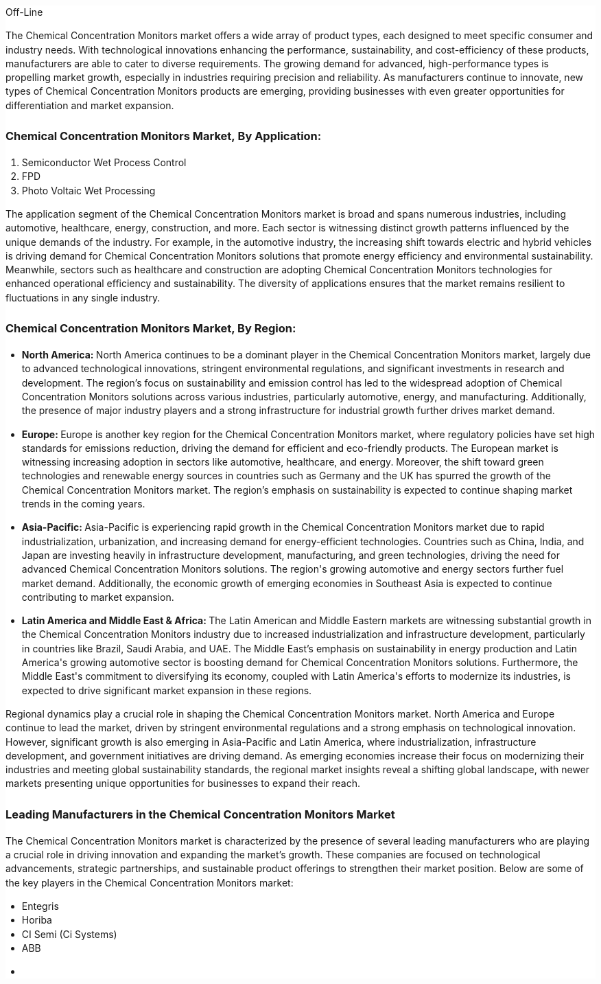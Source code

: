 Off-Line</li></ol><p>The Chemical Concentration Monitors market offers a wide array of product types, each designed to meet specific consumer and industry needs. With technological innovations enhancing the performance, sustainability, and cost-efficiency of these products, manufacturers are able to cater to diverse requirements. The growing demand for advanced, high-performance types is propelling market growth, especially in industries requiring precision and reliability. As manufacturers continue to innovate, new types of Chemical Concentration Monitors products are emerging, providing businesses with even greater opportunities for differentiation and market expansion.</p><h3>Chemical Concentration Monitors Market,&nbsp;By Application:</h3><ol><li>Semiconductor Wet Process Control<li> FPD<li> Photo Voltaic Wet Processing</li></ol><p>The application segment of the Chemical Concentration Monitors market is broad and spans numerous industries, including automotive, healthcare, energy, construction, and more. Each sector is witnessing distinct growth patterns influenced by the unique demands of the industry. For example, in the automotive industry, the increasing shift towards electric and hybrid vehicles is driving demand for Chemical Concentration Monitors solutions that promote energy efficiency and environmental sustainability. Meanwhile, sectors such as healthcare and construction are adopting Chemical Concentration Monitors technologies for enhanced operational efficiency and sustainability. The diversity of applications ensures that the market remains resilient to fluctuations in any single industry.</p><h3>Chemical Concentration Monitors Market, By Region:</h3><ul><li><p><strong>North America:&nbsp;</strong>North America continues to be a dominant player in the Chemical Concentration Monitors market, largely due to advanced technological innovations, stringent environmental regulations, and significant investments in research and development. The region&rsquo;s focus on sustainability and emission control has led to the widespread adoption of Chemical Concentration Monitors solutions across various industries, particularly automotive, energy, and manufacturing. Additionally, the presence of major industry players and a strong infrastructure for industrial growth further drives market demand.</p></li><li><p><strong><strong>Europe:&nbsp;</strong></strong>Europe is another key region for the Chemical Concentration Monitors market, where regulatory policies have set high standards for emissions reduction, driving the demand for efficient and eco-friendly products. The European market is witnessing increasing adoption in sectors like automotive, healthcare, and energy. Moreover, the shift toward green technologies and renewable energy sources in countries such as Germany and the UK has spurred the growth of the Chemical Concentration Monitors market. The region&rsquo;s emphasis on sustainability is expected to continue shaping market trends in the coming years.</p></li><li><p><strong><strong>Asia-Pacific:&nbsp;</strong></strong>Asia-Pacific is experiencing rapid growth in the Chemical Concentration Monitors market due to rapid industrialization, urbanization, and increasing demand for energy-efficient technologies. Countries such as China, India, and Japan are investing heavily in infrastructure development, manufacturing, and green technologies, driving the need for advanced Chemical Concentration Monitors solutions. The region's growing automotive and energy sectors further fuel market demand. Additionally, the economic growth of emerging economies in Southeast Asia is expected to continue contributing to market expansion.</p></li><li><p><strong><strong>Latin America and Middle East &amp; Africa:&nbsp;</strong></strong>The Latin American and Middle Eastern markets are witnessing substantial growth in the Chemical Concentration Monitors industry due to increased industrialization and infrastructure development, particularly in countries like Brazil, Saudi Arabia, and UAE. The Middle East&rsquo;s emphasis on sustainability in energy production and Latin America's growing automotive sector is boosting demand for Chemical Concentration Monitors solutions. Furthermore, the Middle East's commitment to diversifying its economy, coupled with Latin America's efforts to modernize its industries, is expected to drive significant market expansion in these regions.</p></li></ul><p>Regional dynamics play a crucial role in shaping the Chemical Concentration Monitors market. North America and Europe continue to lead the market, driven by stringent environmental regulations and a strong emphasis on technological innovation. However, significant growth is also emerging in Asia-Pacific and Latin America, where industrialization, infrastructure development, and government initiatives are driving demand. As emerging economies increase their focus on modernizing their industries and meeting global sustainability standards, the regional market insights reveal a shifting global landscape, with newer markets presenting unique opportunities for businesses to expand their reach.</p><h3><strong>Leading Manufacturers in the Chemical Concentration Monitors Market</strong></h3><p>The Chemical Concentration Monitors market is characterized by the presence of several leading manufacturers who are playing a crucial role in driving innovation and expanding the market&rsquo;s growth. These companies are focused on technological advancements, strategic partnerships, and sustainable product offerings to strengthen their market position. Below are some of the key players in the Chemical Concentration Monitors market:</p></div><div class="article-main__content" data-test-id="publishing-text-block"><ul><li><span class="">Entegris<li> Horiba<li> CI Semi (Ci Systems)<li> ABB<li>